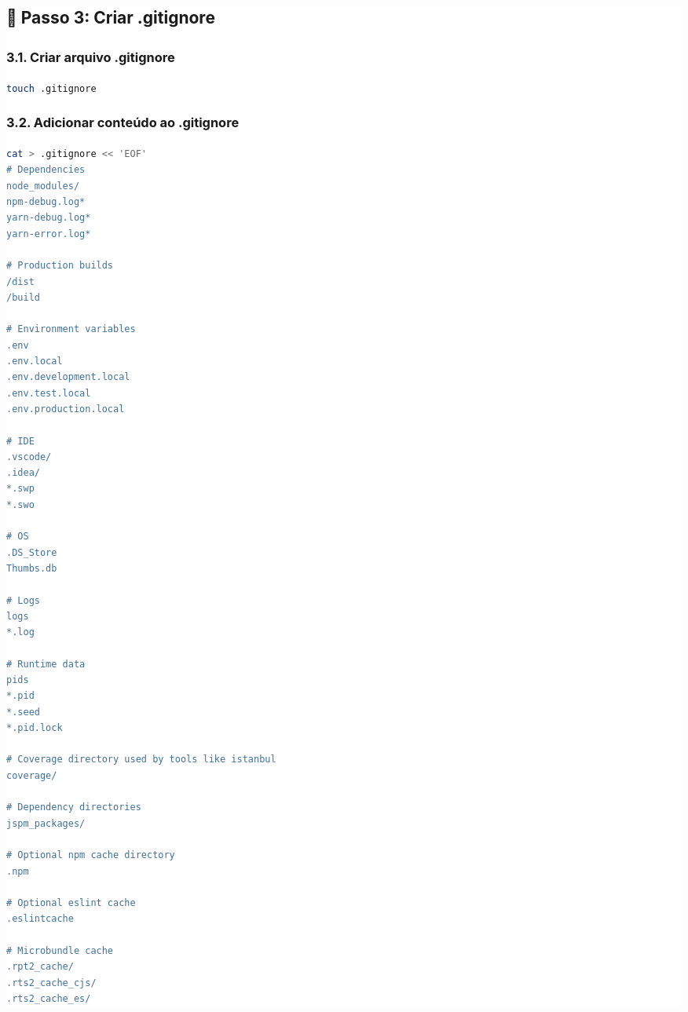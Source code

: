 ## 📝 Passo 3: Criar .gitignore

### 3.1. Criar arquivo .gitignore
```bash
touch .gitignore
```

### 3.2. Adicionar conteúdo ao .gitignore
```bash
cat > .gitignore << 'EOF'
# Dependencies
node_modules/
npm-debug.log*
yarn-debug.log*
yarn-error.log*

# Production builds
/dist
/build

# Environment variables
.env
.env.local
.env.development.local
.env.test.local
.env.production.local

# IDE
.vscode/
.idea/
*.swp
*.swo

# OS
.DS_Store
Thumbs.db

# Logs
logs
*.log

# Runtime data
pids
*.pid
*.seed
*.pid.lock

# Coverage directory used by tools like istanbul
coverage/

# Dependency directories
jspm_packages/

# Optional npm cache directory
.npm

# Optional eslint cache
.eslintcache

# Microbundle cache
.rpt2_cache/
.rts2_cache_cjs/
.rts2_cache_es/
```